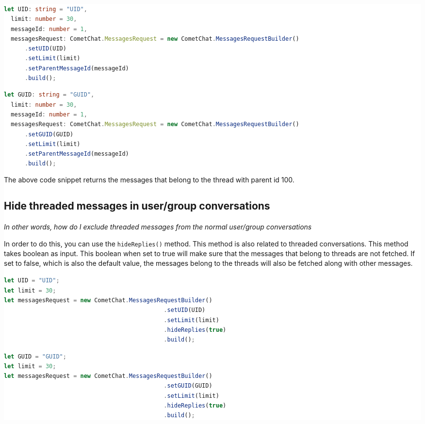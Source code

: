   ```typescript
let UID: string = "UID",
    limit: number = 30,
    messageId: number = 1,
    messagesRequest: CometChat.MessagesRequest = new CometChat.MessagesRequestBuilder()
        .setUID(UID)
        .setLimit(limit)
        .setParentMessageId(messageId)
        .build();
  ```
</TabItem>
<TabItem value="Typescript (Group)" label="Typescript (Group)">

  ```typescript
let GUID: string = "GUID",
    limit: number = 30,
    messageId: number = 1,
    messagesRequest: CometChat.MessagesRequest = new CometChat.MessagesRequestBuilder()
        .setGUID(GUID)
        .setLimit(limit)
        .setParentMessageId(messageId)
        .build();
  ```
</TabItem>
</Tabs>



The above code snippet returns the messages that belong to the thread with parent id 100.

## Hide threaded messages in user/group conversations

_In other words, how do I exclude threaded messages from the normal user/group conversations_

In order to do this, you can use the `hideReplies()` method. This method is also related to threaded conversations. This method takes boolean as input. This boolean when set to true will make sure that the messages that belong to threads are not fetched. If set to false, which is also the default value, the messages belong to the threads will also be fetched along with other messages.

<Tabs>
<TabItem value="User" label="User">

  ```javascript
let UID = "UID";
let limit = 30;
let messagesRequest = new CometChat.MessagesRequestBuilder()
												.setUID(UID)
												.setLimit(limit)
												.hideReplies(true)
												.build();
  ```
</TabItem>
<TabItem value="Group" label="Group">

  ```javascript
let GUID = "GUID";
let limit = 30;
let messagesRequest = new CometChat.MessagesRequestBuilder()
												.setGUID(GUID)
												.setLimit(limit)
												.hideReplies(true)
												.build();
  ```
</TabItem>
<TabItem value="Typescript (User)" label="Typescript (User)">
